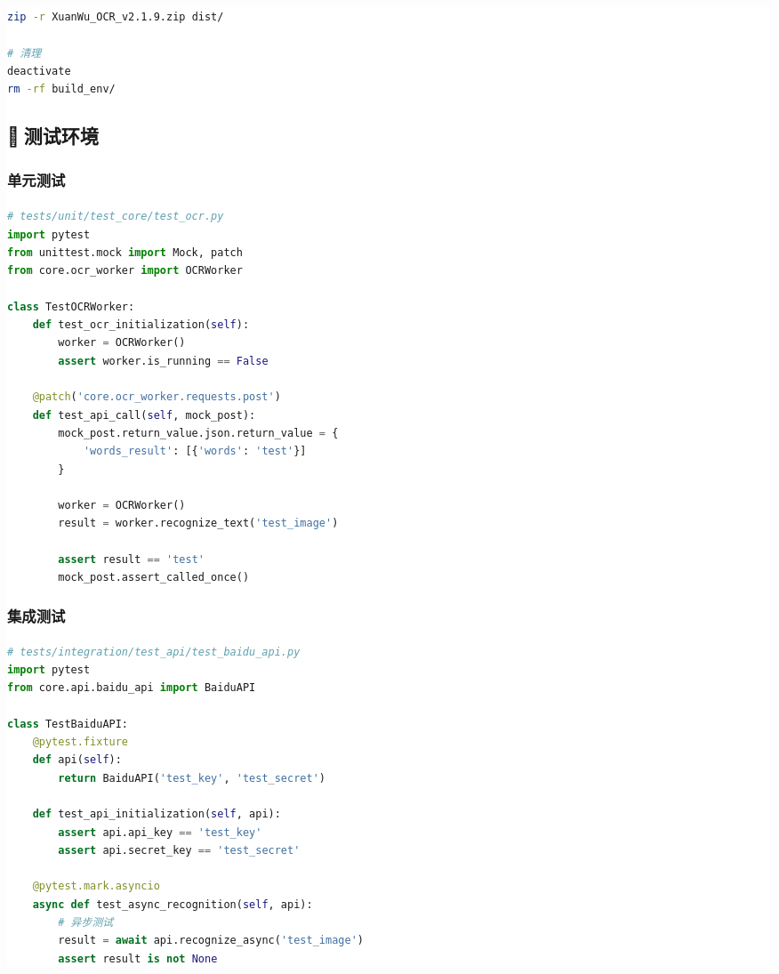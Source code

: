 ```bash
zip -r XuanWu_OCR_v2.1.9.zip dist/

# 清理
deactivate
rm -rf build_env/
```

## 🧪 测试环境

### 单元测试
```python
# tests/unit/test_core/test_ocr.py
import pytest
from unittest.mock import Mock, patch
from core.ocr_worker import OCRWorker

class TestOCRWorker:
    def test_ocr_initialization(self):
        worker = OCRWorker()
        assert worker.is_running == False
    
    @patch('core.ocr_worker.requests.post')
    def test_api_call(self, mock_post):
        mock_post.return_value.json.return_value = {
            'words_result': [{'words': 'test'}]
        }
        
        worker = OCRWorker()
        result = worker.recognize_text('test_image')
        
        assert result == 'test'
        mock_post.assert_called_once()
```

### 集成测试
```python
# tests/integration/test_api/test_baidu_api.py
import pytest
from core.api.baidu_api import BaiduAPI

class TestBaiduAPI:
    @pytest.fixture
    def api(self):
        return BaiduAPI('test_key', 'test_secret')
    
    def test_api_initialization(self, api):
        assert api.api_key == 'test_key'
        assert api.secret_key == 'test_secret'
    
    @pytest.mark.asyncio
    async def test_async_recognition(self, api):
        # 异步测试
        result = await api.recognize_async('test_image')
        assert result is not None
```

